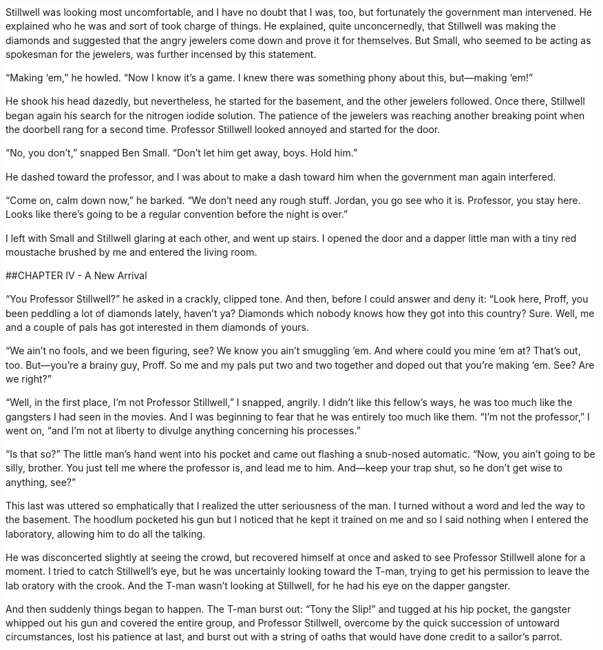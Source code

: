 Stillwell was looking most uncom­fortable, and I have no doubt that I was, too, but fortunately the govern­ment man intervened. He explained who he was and sort of took charge of things. He explained, quite unconcernedly, that Stillwell was making the diamonds and suggested that the angry jewelers come down and prove it for themselves. But Small, who seemed to be acting as spokesman for the jewelers, was further incensed by this statement.

“Making ‘em,” he howled. “Now I know it’s a game. I knew there was something phony about this, but—making ‘em!”

He shook his head dazedly, but nevertheless, he started for the base­ment, and the other jewelers followed. Once there, Stillwell began again his search for the nitrogen iodide solution. The patience of the jewelers was reach­ing another breaking point when the doorbell rang for a second time. Professor Stillwell looked annoyed and started for the door.

“No, you don’t,” snapped Ben Small. “Don’t let him get away, boys. Hold him.”

He dashed toward the professor, and I was about to make a dash toward him when the government man again in­terfered.

“Come on, calm down now,” he barked. “We don’t need any rough stuff. Jordan, you go see who it is. Professor, you stay here. Looks like there’s going to be a regular convention before the night is over.”

I left with Small and Stillwell glaring at each other, and went up stairs. I opened the door and a dapper little man with a tiny red moustache brushed by me and entered the living room.


##CHAPTER IV - A New Arrival

“You Professor Stillwell?” he asked in a crackly, clipped tone. And then, before I could answer and deny it: “Look here, Proff, you been peddling a lot of diamonds lately, haven’t ya? Diamonds which nobody knows how they got into this country? Sure. Well, me and a couple of pals has got inter­ested in them diamonds of yours.

“We ain’t no fools, and we been fig­uring, see? We know you ain’t smug­gling ‘em. And where could you mine ‘em at? That’s out, too. But—you’re a brainy guy, Proff. So me and my pals put two and two together and doped out that you’re making ‘em. See? Are we right?”

“Well, in the first place, I’m not Professor Stillwell,” I snapped, angrily. I didn’t like this fellow’s ways, he was too much like the gangsters I had seen in the movies. And I was beginning to fear that he was entirely too much like them. “I’m not the professor,” I went on, “and I’m not at liberty to divulge anything concerning his processes.”

“Is that so?” The little man’s hand went into his pocket and came out flash­ing a snub-nosed automatic. “Now, you ain’t going to be silly, brother. You just tell me where the professor is, and lead me to him. And—keep your trap shut, so he don’t get wise to anything, see?”

This last was uttered so emphatically that I realized the utter seriousness of the man. I turned without a word and led the way to the basement. The hoodlum pocketed his gun but I noticed that he kept it trained on me and so I said nothing when I entered the laboratory, allowing him to do all the talking.

He was disconcerted slightly at seeing the crowd, but recovered himself at once and asked to see Professor Stillwell alone for a moment. I tried to catch Stillwell’s eye, but he was uncertainly looking toward the T-man, trying to get his permission to leave the lab oratory with the crook. And the T-man wasn’t looking at Stillwell, for he had his eye on the dapper gangster.

And then suddenly things began to happen. The T-man burst out: “Tony the Slip!” and tugged at his hip pocket, the gangster whipped out his gun and covered the entire group, and Professor Stillwell, overcome by the quick succession of untoward circumstances, lost his patience at last, and burst out with a string of oaths that would have done credit to a sailor’s parrot.
